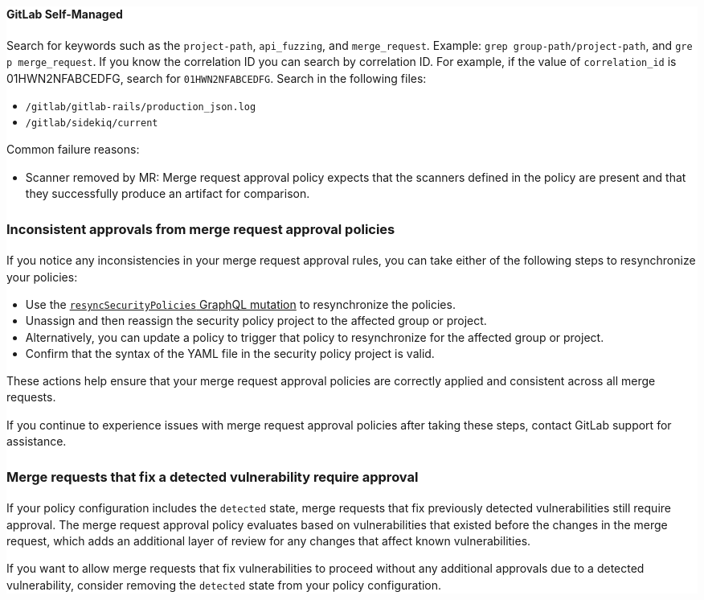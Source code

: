 #### GitLab Self-Managed

Search for keywords such as the `project-path`, `api_fuzzing`, and `merge_request`. Example: `grep group-path/project-path`, and `grep merge_request`. If you know the correlation ID you can search by correlation ID. For example, if the value of `correlation_id` is 01HWN2NFABCEDFG, search for `01HWN2NFABCEDFG`.
Search in the following files:

- `/gitlab/gitlab-rails/production_json.log`
- `/gitlab/sidekiq/current`

Common failure reasons:

- Scanner removed by MR: Merge request approval policy expects that the scanners defined in the policy are present and that they successfully produce an artifact for comparison.

### Inconsistent approvals from merge request approval policies

If you notice any inconsistencies in your merge request approval rules, you can take either of the following steps to resynchronize your policies:

- Use the [`resyncSecurityPolicies` GraphQL mutation](_index.md#resynchronize-policies-with-the-graphql-api) to resynchronize the policies.
- Unassign and then reassign the security policy project to the affected group or project.
- Alternatively, you can update a policy to trigger that policy to resynchronize for the affected group or project.
- Confirm that the syntax of the YAML file in the security policy project is valid.

These actions help ensure that your merge request approval policies are correctly applied and consistent across all merge requests.

If you continue to experience issues with merge request approval policies after taking these steps, contact GitLab support for assistance.

### Merge requests that fix a detected vulnerability require approval

If your policy configuration includes the `detected` state, merge requests that
fix previously detected vulnerabilities still require approval. The merge request
approval policy evaluates based on vulnerabilities that existed before the changes
in the merge request, which adds an additional layer of review for any changes that affect
known vulnerabilities.

If you want to allow merge requests that fix vulnerabilities to proceed without
any additional approvals due to a detected vulnerability, consider removing the
`detected` state from your policy configuration.
